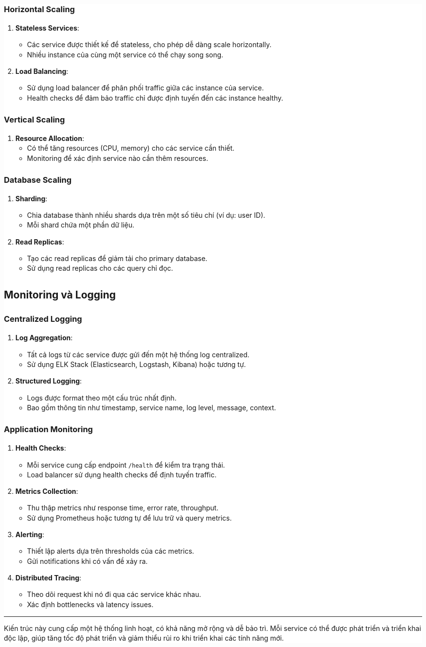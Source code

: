 ### Horizontal Scaling

1. **Stateless Services**:
   - Các service được thiết kế để stateless, cho phép dễ dàng scale horizontally.
   - Nhiều instance của cùng một service có thể chạy song song.

2. **Load Balancing**:
   - Sử dụng load balancer để phân phối traffic giữa các instance của service.
   - Health checks để đảm bảo traffic chỉ được định tuyến đến các instance healthy.

### Vertical Scaling

1. **Resource Allocation**:
   - Có thể tăng resources (CPU, memory) cho các service cần thiết.
   - Monitoring để xác định service nào cần thêm resources.

### Database Scaling

1. **Sharding**:
   - Chia database thành nhiều shards dựa trên một số tiêu chí (ví dụ: user ID).
   - Mỗi shard chứa một phần dữ liệu.

2. **Read Replicas**:
   - Tạo các read replicas để giảm tải cho primary database.
   - Sử dụng read replicas cho các query chỉ đọc.

## Monitoring và Logging

### Centralized Logging

1. **Log Aggregation**:
   - Tất cả logs từ các service được gửi đến một hệ thống log centralized.
   - Sử dụng ELK Stack (Elasticsearch, Logstash, Kibana) hoặc tương tự.

2. **Structured Logging**:
   - Logs được format theo một cấu trúc nhất định.
   - Bao gồm thông tin như timestamp, service name, log level, message, context.

### Application Monitoring

1. **Health Checks**:
   - Mỗi service cung cấp endpoint `/health` để kiểm tra trạng thái.
   - Load balancer sử dụng health checks để định tuyến traffic.

2. **Metrics Collection**:
   - Thu thập metrics như response time, error rate, throughput.
   - Sử dụng Prometheus hoặc tương tự để lưu trữ và query metrics.

3. **Alerting**:
   - Thiết lập alerts dựa trên thresholds của các metrics.
   - Gửi notifications khi có vấn đề xảy ra.

4. **Distributed Tracing**:
   - Theo dõi request khi nó đi qua các service khác nhau.
   - Xác định bottlenecks và latency issues.

---

Kiến trúc này cung cấp một hệ thống linh hoạt, có khả năng mở rộng và dễ bảo trì. Mỗi service có thể được phát triển và triển khai độc lập, giúp tăng tốc độ phát triển và giảm thiểu rủi ro khi triển khai các tính năng mới.
